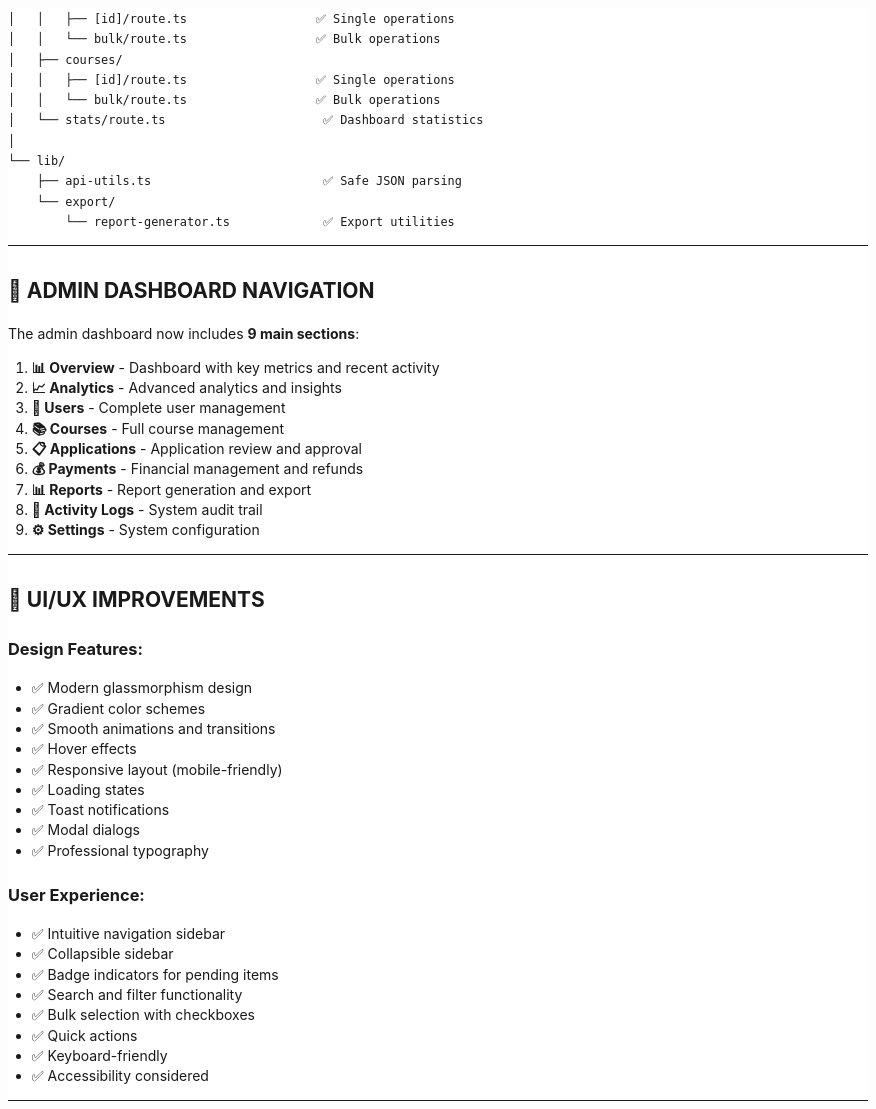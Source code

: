 ```
│   │   ├── [id]/route.ts                  ✅ Single operations
│   │   └── bulk/route.ts                  ✅ Bulk operations
│   ├── courses/
│   │   ├── [id]/route.ts                  ✅ Single operations
│   │   └── bulk/route.ts                  ✅ Bulk operations
│   └── stats/route.ts                      ✅ Dashboard statistics
│
└── lib/
    ├── api-utils.ts                        ✅ Safe JSON parsing
    └── export/
        └── report-generator.ts             ✅ Export utilities
```

---

## 🎯 **ADMIN DASHBOARD NAVIGATION**

The admin dashboard now includes **9 main sections**:

1. **📊 Overview** - Dashboard with key metrics and recent activity
2. **📈 Analytics** - Advanced analytics and insights
3. **👥 Users** - Complete user management
4. **📚 Courses** - Full course management
5. **📋 Applications** - Application review and approval
6. **💰 Payments** - Financial management and refunds
7. **📊 Reports** - Report generation and export
8. **📝 Activity Logs** - System audit trail
9. **⚙️ Settings** - System configuration

---

## 🎨 **UI/UX IMPROVEMENTS**

### **Design Features:**

- ✅ Modern glassmorphism design
- ✅ Gradient color schemes
- ✅ Smooth animations and transitions
- ✅ Hover effects
- ✅ Responsive layout (mobile-friendly)
- ✅ Loading states
- ✅ Toast notifications
- ✅ Modal dialogs
- ✅ Professional typography

### **User Experience:**

- ✅ Intuitive navigation sidebar
- ✅ Collapsible sidebar
- ✅ Badge indicators for pending items
- ✅ Search and filter functionality
- ✅ Bulk selection with checkboxes
- ✅ Quick actions
- ✅ Keyboard-friendly
- ✅ Accessibility considered

---